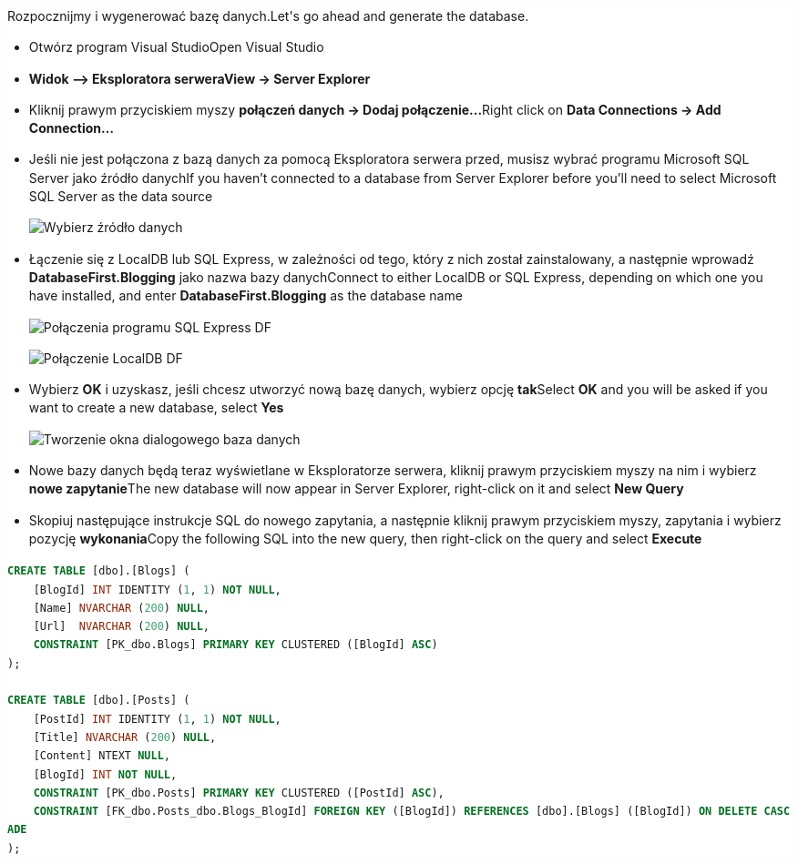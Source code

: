  

<span data-ttu-id="d5c9e-122">Rozpocznijmy i wygenerować bazę danych.</span><span class="sxs-lookup"><span data-stu-id="d5c9e-122">Let's go ahead and generate the database.</span></span>

-   <span data-ttu-id="d5c9e-123">Otwórz program Visual Studio</span><span class="sxs-lookup"><span data-stu-id="d5c9e-123">Open Visual Studio</span></span>
-   <span data-ttu-id="d5c9e-124">**Widok —&gt; Eksploratora serwera**</span><span class="sxs-lookup"><span data-stu-id="d5c9e-124">**View -&gt; Server Explorer**</span></span>
-   <span data-ttu-id="d5c9e-125">Kliknij prawym przyciskiem myszy **połączeń danych -&gt; Dodaj połączenie...**</span><span class="sxs-lookup"><span data-stu-id="d5c9e-125">Right click on **Data Connections -&gt; Add Connection…**</span></span>
-   <span data-ttu-id="d5c9e-126">Jeśli nie jest połączona z bazą danych za pomocą Eksploratora serwera przed, musisz wybrać programu Microsoft SQL Server jako źródło danych</span><span class="sxs-lookup"><span data-stu-id="d5c9e-126">If you haven’t connected to a database from Server Explorer before you’ll need to select Microsoft SQL Server as the data source</span></span>

    ![Wybierz źródło danych](~/ef6/media/selectdatasource.png)

-   <span data-ttu-id="d5c9e-128">Łączenie się z LocalDB lub SQL Express, w zależności od tego, który z nich został zainstalowany, a następnie wprowadź **DatabaseFirst.Blogging** jako nazwa bazy danych</span><span class="sxs-lookup"><span data-stu-id="d5c9e-128">Connect to either LocalDB or SQL Express, depending on which one you have installed, and enter **DatabaseFirst.Blogging** as the database name</span></span>

    ![Połączenia programu SQL Express DF](~/ef6/media/sqlexpressconnectiondf.png)

    ![Połączenie LocalDB DF](~/ef6/media/localdbconnectiondf.png)

-   <span data-ttu-id="d5c9e-131">Wybierz **OK** i uzyskasz, jeśli chcesz utworzyć nową bazę danych, wybierz opcję **tak**</span><span class="sxs-lookup"><span data-stu-id="d5c9e-131">Select **OK** and you will be asked if you want to create a new database, select **Yes**</span></span>

    ![Tworzenie okna dialogowego baza danych](~/ef6/media/createdatabasedialog.png)

-   <span data-ttu-id="d5c9e-133">Nowe bazy danych będą teraz wyświetlane w Eksploratorze serwera, kliknij prawym przyciskiem myszy na nim i wybierz **nowe zapytanie**</span><span class="sxs-lookup"><span data-stu-id="d5c9e-133">The new database will now appear in Server Explorer, right-click on it and select **New Query**</span></span>
-   <span data-ttu-id="d5c9e-134">Skopiuj następujące instrukcje SQL do nowego zapytania, a następnie kliknij prawym przyciskiem myszy, zapytania i wybierz pozycję **wykonania**</span><span class="sxs-lookup"><span data-stu-id="d5c9e-134">Copy the following SQL into the new query, then right-click on the query and select **Execute**</span></span>

``` SQL
CREATE TABLE [dbo].[Blogs] (
    [BlogId] INT IDENTITY (1, 1) NOT NULL,
    [Name] NVARCHAR (200) NULL,
    [Url]  NVARCHAR (200) NULL,
    CONSTRAINT [PK_dbo.Blogs] PRIMARY KEY CLUSTERED ([BlogId] ASC)
);

CREATE TABLE [dbo].[Posts] (
    [PostId] INT IDENTITY (1, 1) NOT NULL,
    [Title] NVARCHAR (200) NULL,
    [Content] NTEXT NULL,
    [BlogId] INT NOT NULL,
    CONSTRAINT [PK_dbo.Posts] PRIMARY KEY CLUSTERED ([PostId] ASC),
    CONSTRAINT [FK_dbo.Posts_dbo.Blogs_BlogId] FOREIGN KEY ([BlogId]) REFERENCES [dbo].[Blogs] ([BlogId]) ON DELETE CASCADE
);
```
